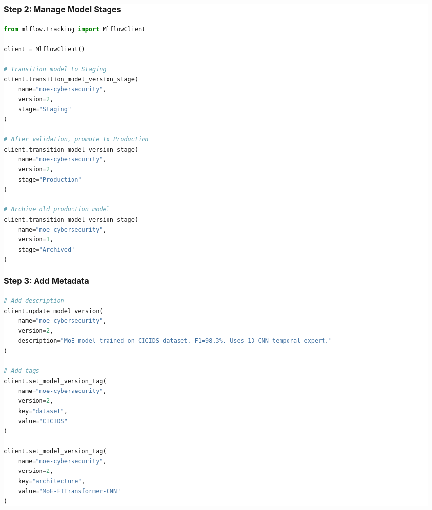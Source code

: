 ### Step 2: Manage Model Stages

```python
from mlflow.tracking import MlflowClient

client = MlflowClient()

# Transition model to Staging
client.transition_model_version_stage(
    name="moe-cybersecurity",
    version=2,
    stage="Staging"
)

# After validation, promote to Production
client.transition_model_version_stage(
    name="moe-cybersecurity",
    version=2,
    stage="Production"
)

# Archive old production model
client.transition_model_version_stage(
    name="moe-cybersecurity",
    version=1,
    stage="Archived"
)
```

### Step 3: Add Metadata

```python
# Add description
client.update_model_version(
    name="moe-cybersecurity",
    version=2,
    description="MoE model trained on CICIDS dataset. F1=98.3%. Uses 1D CNN temporal expert."
)

# Add tags
client.set_model_version_tag(
    name="moe-cybersecurity",
    version=2,
    key="dataset",
    value="CICIDS"
)

client.set_model_version_tag(
    name="moe-cybersecurity",
    version=2,
    key="architecture",
    value="MoE-FTTransformer-CNN"
)
```
